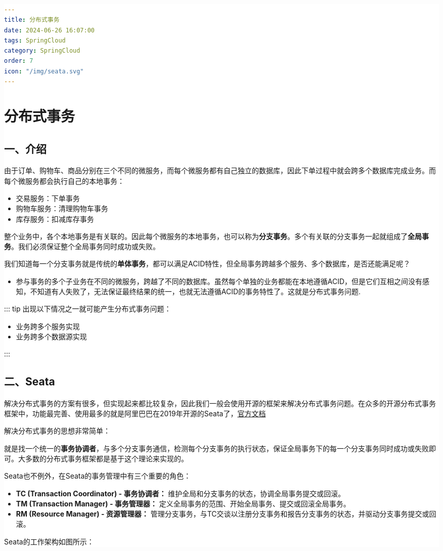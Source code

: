```yaml
---
title: 分布式事务
date: 2024-06-26 16:07:00
tags: SpringCloud
category: SpringCloud
order: 7
icon: "/img/seata.svg"
---
```




# 分布式事务

## 一、介绍

由于订单、购物车、商品分别在三个不同的微服务，而每个微服务都有自己独立的数据库，因此下单过程中就会跨多个数据库完成业务。而每个微服务都会执行自己的本地事务：

- 交易服务：下单事务
- 购物车服务：清理购物车事务
- 库存服务：扣减库存事务

整个业务中，各个本地事务是有关联的。因此每个微服务的本地事务，也可以称为**分支事务**。多个有关联的分支事务一起就组成了**全局事务**。我们必须保证整个全局事务同时成功或失败。

我们知道每一个分支事务就是传统的**单体事务**，都可以满足ACID特性，但全局事务跨越多个服务、多个数据库，是否还能满足呢？

- 参与事务的多个子业务在不同的微服务，跨越了不同的数据库。虽然每个单独的业务都能在本地遵循ACID，但是它们互相之间没有感知，不知道有人失败了，无法保证最终结果的统一，也就无法遵循ACID的事务特性了。这就是分布式事务问题.

::: tip 出现以下情况之一就可能产生分布式事务问题：

- 业务跨多个服务实现
- 业务跨多个数据源实现

:::

## 二、Seata

解决分布式事务的方案有很多，但实现起来都比较复杂，因此我们一般会使用开源的框架来解决分布式事务问题。在众多的开源分布式事务框架中，功能最完善、使用最多的就是阿里巴巴在2019年开源的Seata了，[官方文档](https://seata.apache.org/zh-cn/docs/overview/what-is-seata/)

解决分布式事务的思想非常简单：

就是找一个统一的**事务协调者**，与多个分支事务通信，检测每个分支事务的执行状态，保证全局事务下的每一个分支事务同时成功或失败即可。大多数的分布式事务框架都是基于这个理论来实现的。

Seata也不例外，在Seata的事务管理中有三个重要的角色：

-  **TC (Transaction Coordinator) - 事务协调者：** 维护全局和分支事务的状态，协调全局事务提交或回滚。 
-  **TM (Transaction Manager) - 事务管理器：** 定义全局事务的范围、开始全局事务、提交或回滚全局事务。 
-  **RM (Resource Manager) - 资源管理器：** 管理分支事务，与TC交谈以注册分支事务和报告分支事务的状态，并驱动分支事务提交或回滚。 

Seata的工作架构如图所示：
